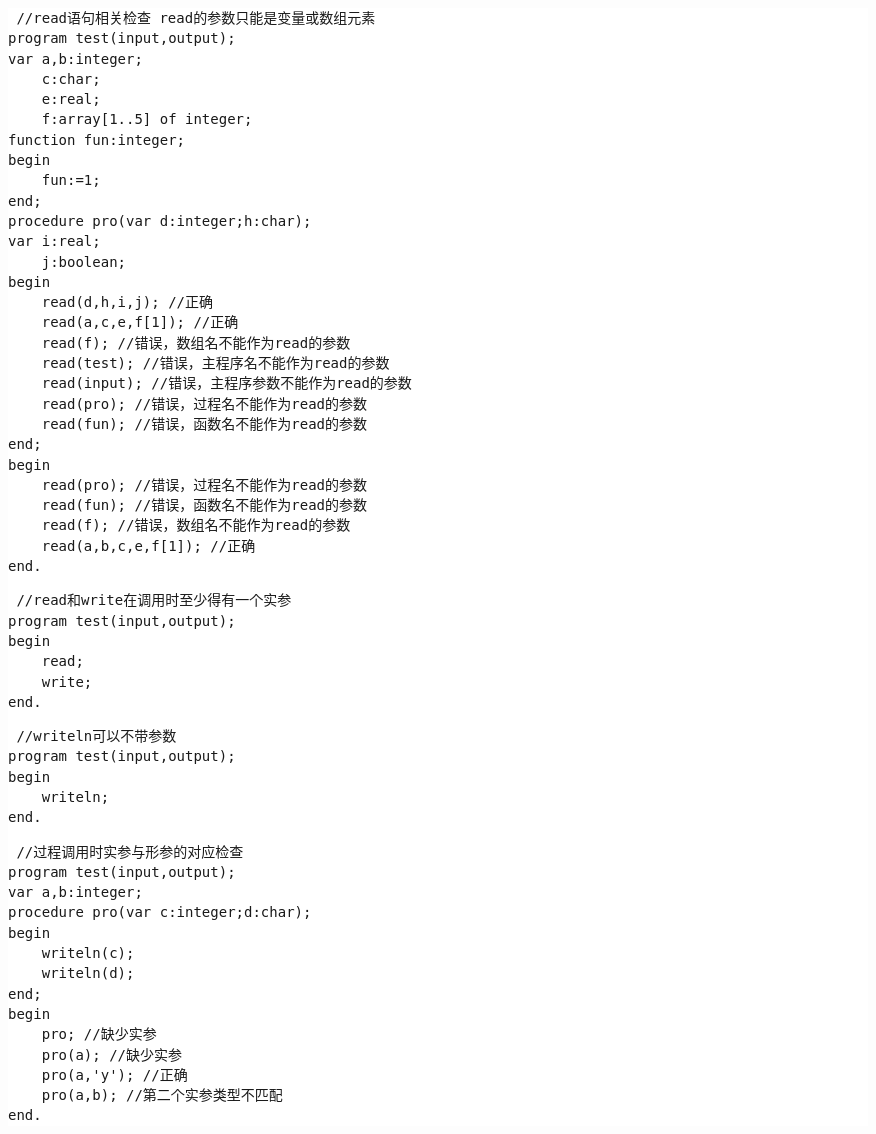 <pre> //read语句相关检查 read的参数只能是变量或数组元素
program test(input,output);
var a,b:integer;
    c:char;
    e:real;
    f:array[1..5] of integer;
function fun:integer;
begin
    fun:=1;
end;
procedure pro(var d:integer;h:char);
var i:real;
    j:boolean;
begin
    read(d,h,i,j); //正确
    read(a,c,e,f[1]); //正确
    read(f); //错误，数组名不能作为read的参数
    read(test); //错误，主程序名不能作为read的参数
    read(input); //错误，主程序参数不能作为read的参数
    read(pro); //错误，过程名不能作为read的参数
    read(fun); //错误，函数名不能作为read的参数
end;
begin
    read(pro); //错误，过程名不能作为read的参数
    read(fun); //错误，函数名不能作为read的参数
    read(f); //错误，数组名不能作为read的参数
    read(a,b,c,e,f[1]); //正确
end.
</pre>

<pre> //read和write在调用时至少得有一个实参
program test(input,output);
begin
    read;
    write;
end.
</pre>

<pre> //writeln可以不带参数
program test(input,output);
begin
    writeln;
end.
</pre>

<pre> //过程调用时实参与形参的对应检查
program test(input,output);
var a,b:integer;
procedure pro(var c:integer;d:char);
begin
    writeln(c);
    writeln(d);
end;
begin
    pro; //缺少实参
    pro(a); //缺少实参
    pro(a,'y'); //正确
    pro(a,b); //第二个实参类型不匹配
end.
</pre>
